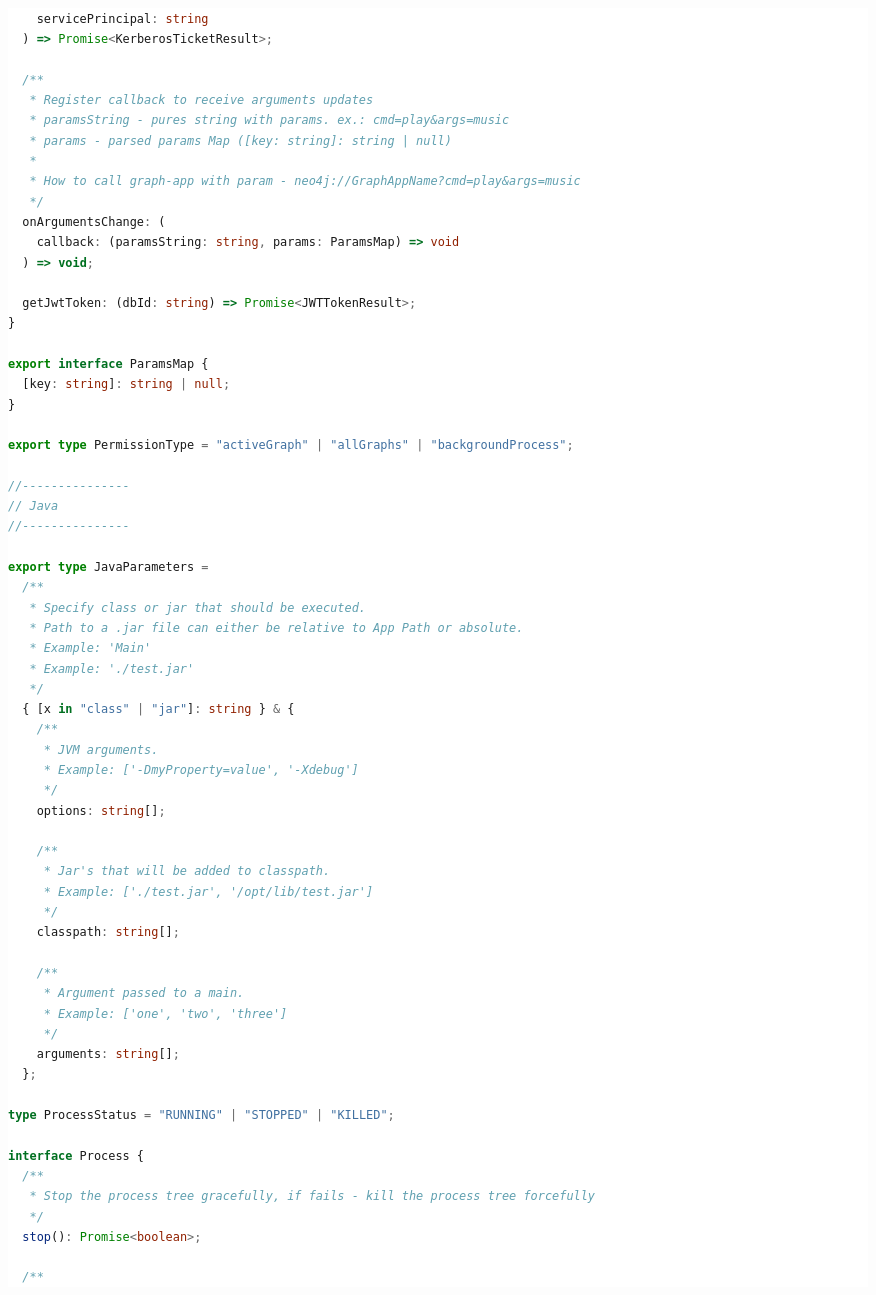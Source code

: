 ```typescript
    servicePrincipal: string
  ) => Promise<KerberosTicketResult>;

  /**
   * Register callback to receive arguments updates
   * paramsString - pures string with params. ex.: cmd=play&args=music
   * params - parsed params Map ([key: string]: string | null)
   *
   * How to call graph-app with param - neo4j://GraphAppName?cmd=play&args=music
   */
  onArgumentsChange: (
    callback: (paramsString: string, params: ParamsMap) => void
  ) => void;

  getJwtToken: (dbId: string) => Promise<JWTTokenResult>;
}

export interface ParamsMap {
  [key: string]: string | null;
}

export type PermissionType = "activeGraph" | "allGraphs" | "backgroundProcess";

//---------------
// Java
//---------------

export type JavaParameters =
  /**
   * Specify class or jar that should be executed.
   * Path to a .jar file can either be relative to App Path or absolute.
   * Example: 'Main'
   * Example: './test.jar'
   */
  { [x in "class" | "jar"]: string } & {
    /**
     * JVM arguments.
     * Example: ['-DmyProperty=value', '-Xdebug']
     */
    options: string[];

    /**
     * Jar's that will be added to classpath.
     * Example: ['./test.jar', '/opt/lib/test.jar']
     */
    classpath: string[];

    /**
     * Argument passed to a main.
     * Example: ['one', 'two', 'three']
     */
    arguments: string[];
  };

type ProcessStatus = "RUNNING" | "STOPPED" | "KILLED";

interface Process {
  /**
   * Stop the process tree gracefully, if fails - kill the process tree forcefully
   */
  stop(): Promise<boolean>;

  /**
```

  [key: string]: string;